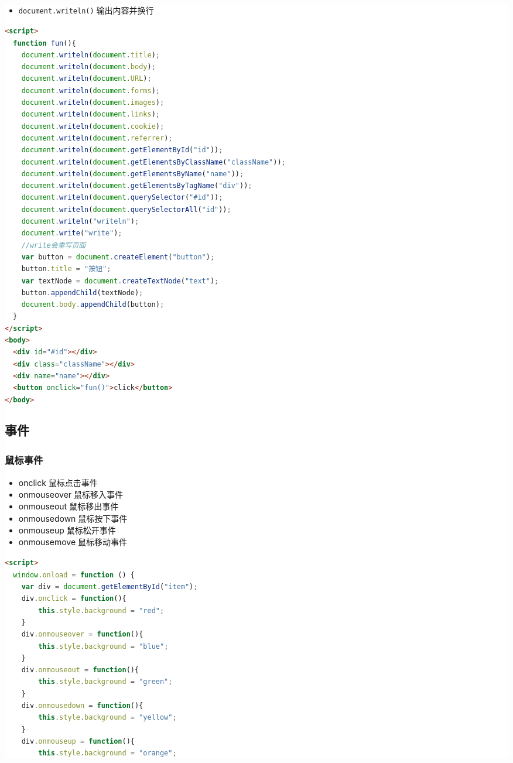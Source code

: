 - `document.writeln()` 输出内容并换行
```html
<script>
  function fun(){
    document.writeln(document.title);
    document.writeln(document.body);
    document.writeln(document.URL);
    document.writeln(document.forms);
    document.writeln(document.images);
    document.writeln(document.links);
    document.writeln(document.cookie);
    document.writeln(document.referrer);
    document.writeln(document.getElementById("id"));
    document.writeln(document.getElementsByClassName("className"));
    document.writeln(document.getElementsByName("name"));
    document.writeln(document.getElementsByTagName("div"));
    document.writeln(document.querySelector("#id"));
    document.writeln(document.querySelectorAll("id"));
    document.writeln("writeln");
    document.write("write");
    //write会重写页面
    var button = document.createElement("button");
    button.title = "按钮";
    var textNode = document.createTextNode("text");
    button.appendChild(textNode);
    document.body.appendChild(button);
  }
</script>
<body>
  <div id="#id"></div>
  <div class="className"></div>
  <div name="name"></div>
  <button onclick="fun()">click</button>
</body>
```


## 事件
### 鼠标事件
- onclick	鼠标点击事件
- onmouseover	鼠标移入事件
- onmouseout	鼠标移出事件
- onmousedown	鼠标按下事件
- onmouseup	鼠标松开事件
- onmousemove	鼠标移动事件

```html
<script>
  window.onload = function () {
    var div = document.getElementById("item");
    div.onclick = function(){
        this.style.background = "red";
    }
    div.onmouseover = function(){
        this.style.background = "blue";
    }
    div.onmouseout = function(){
        this.style.background = "green";
    }
    div.onmousedown = function(){
        this.style.background = "yellow";
    }
    div.onmouseup = function(){
        this.style.background = "orange";
```